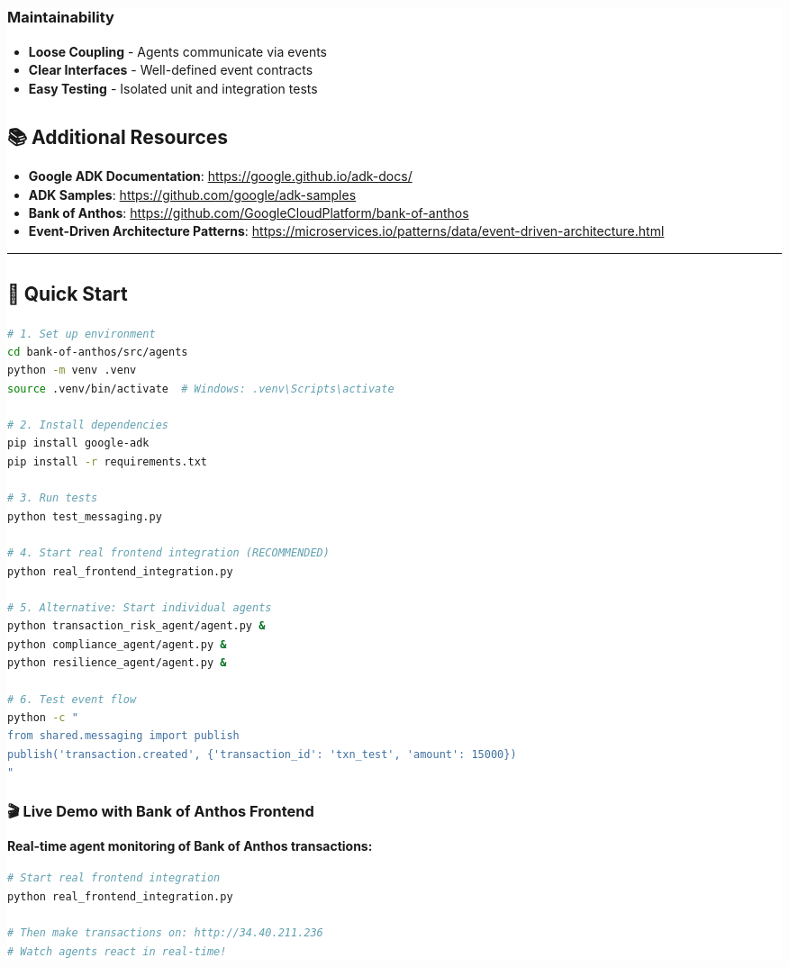 ### **Maintainability**
- **Loose Coupling** - Agents communicate via events
- **Clear Interfaces** - Well-defined event contracts
- **Easy Testing** - Isolated unit and integration tests

## 📚 Additional Resources

- **Google ADK Documentation**: https://google.github.io/adk-docs/
- **ADK Samples**: https://github.com/google/adk-samples
- **Bank of Anthos**: https://github.com/GoogleCloudPlatform/bank-of-anthos
- **Event-Driven Architecture Patterns**: https://microservices.io/patterns/data/event-driven-architecture.html

---

## 🚀 Quick Start

```bash
# 1. Set up environment
cd bank-of-anthos/src/agents
python -m venv .venv
source .venv/bin/activate  # Windows: .venv\Scripts\activate

# 2. Install dependencies
pip install google-adk
pip install -r requirements.txt

# 3. Run tests
python test_messaging.py

# 4. Start real frontend integration (RECOMMENDED)
python real_frontend_integration.py

# 5. Alternative: Start individual agents
python transaction_risk_agent/agent.py &
python compliance_agent/agent.py &
python resilience_agent/agent.py &

# 6. Test event flow
python -c "
from shared.messaging import publish
publish('transaction.created', {'transaction_id': 'txn_test', 'amount': 15000})
"
```

### 🎬 **Live Demo with Bank of Anthos Frontend**

**Real-time agent monitoring of Bank of Anthos transactions:**

```bash
# Start real frontend integration
python real_frontend_integration.py

# Then make transactions on: http://34.40.211.236
# Watch agents react in real-time!
```
